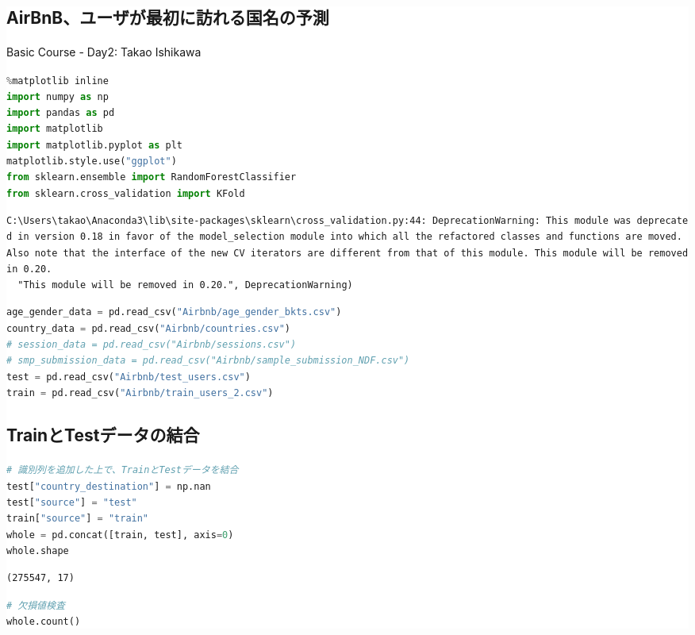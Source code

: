 
## AirBnB、ユーザが最初に訪れる国名の予測

Basic Course - Day2: Takao Ishikawa


```python
%matplotlib inline
import numpy as np
import pandas as pd
import matplotlib
import matplotlib.pyplot as plt
matplotlib.style.use("ggplot")
from sklearn.ensemble import RandomForestClassifier
from sklearn.cross_validation import KFold
```

    C:\Users\takao\Anaconda3\lib\site-packages\sklearn\cross_validation.py:44: DeprecationWarning: This module was deprecated in version 0.18 in favor of the model_selection module into which all the refactored classes and functions are moved. Also note that the interface of the new CV iterators are different from that of this module. This module will be removed in 0.20.
      "This module will be removed in 0.20.", DeprecationWarning)
    


```python
age_gender_data = pd.read_csv("Airbnb/age_gender_bkts.csv")
country_data = pd.read_csv("Airbnb/countries.csv")
# session_data = pd.read_csv("Airbnb/sessions.csv")
# smp_submission_data = pd.read_csv("Airbnb/sample_submission_NDF.csv")
test = pd.read_csv("Airbnb/test_users.csv")
train = pd.read_csv("Airbnb/train_users_2.csv")
```

## TrainとTestデータの結合


```python
# 識別列を追加した上で、TrainとTestデータを結合
test["country_destination"] = np.nan
test["source"] = "test"
train["source"] = "train"
whole = pd.concat([train, test], axis=0)
whole.shape
```




    (275547, 17)




```python
# 欠損値検査
whole.count()
```
